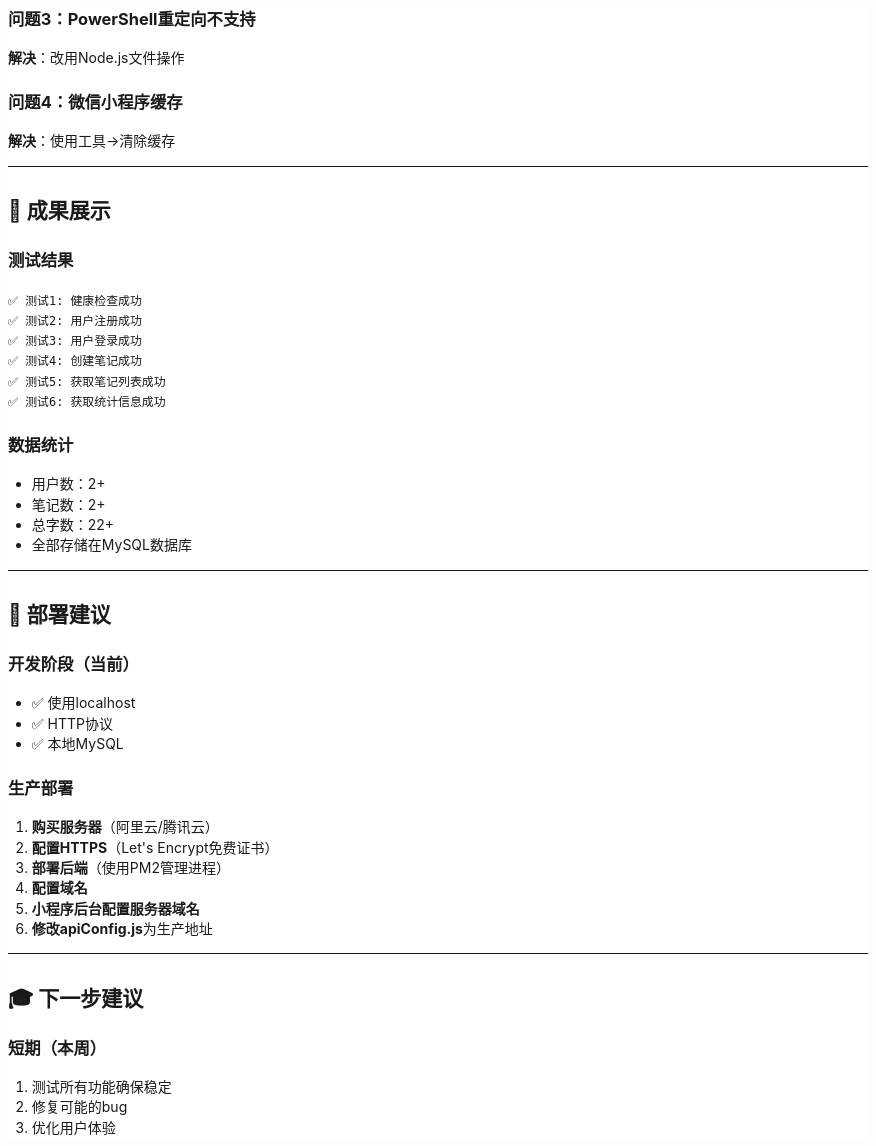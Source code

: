 ### 问题3：PowerShell重定向不支持
**解决**：改用Node.js文件操作

### 问题4：微信小程序缓存
**解决**：使用工具→清除缓存

---

## 🎊 **成果展示**

### 测试结果
```
✅ 测试1: 健康检查成功
✅ 测试2: 用户注册成功
✅ 测试3: 用户登录成功  
✅ 测试4: 创建笔记成功
✅ 测试5: 获取笔记列表成功
✅ 测试6: 获取统计信息成功
```

### 数据统计
- 用户数：2+
- 笔记数：2+
- 总字数：22+
- 全部存储在MySQL数据库

---

## 💼 **部署建议**

### 开发阶段（当前）
- ✅ 使用localhost
- ✅ HTTP协议
- ✅ 本地MySQL

### 生产部署
1. **购买服务器**（阿里云/腾讯云）
2. **配置HTTPS**（Let's Encrypt免费证书）
3. **部署后端**（使用PM2管理进程）
4. **配置域名**
5. **小程序后台配置服务器域名**
6. **修改apiConfig.js**为生产地址

---

## 🎓 **下一步建议**

### 短期（本周）
1. 测试所有功能确保稳定
2. 修复可能的bug
3. 优化用户体验
